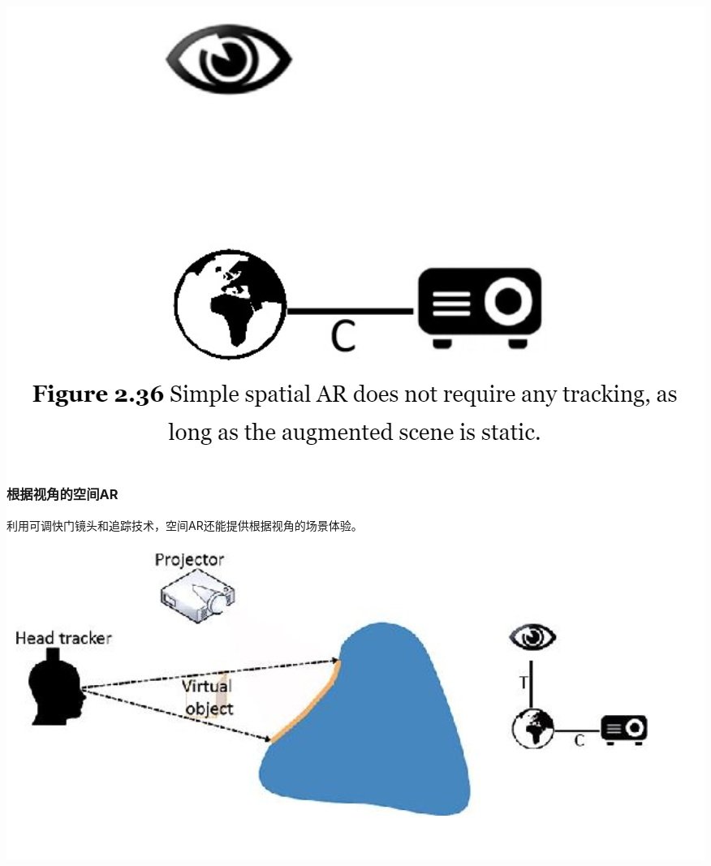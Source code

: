 ![image-20210401194101381](https://raw.githubusercontent.com/spicyoil/markdown_rep/main/2_AR%E5%8E%9F%E7%90%86%E5%92%8C%E5%AE%9E%E8%B7%B5%E7%AC%AC%E4%BA%8C%E7%AB%A0_Displays/image-20210401194101381.png)

### 根据视角的空间AR

利用可调快门镜头和追踪技术，空间AR还能提供根据视角的场景体验。

![image-20210401195824979](https://raw.githubusercontent.com/spicyoil/markdown_rep/main/2_AR%E5%8E%9F%E7%90%86%E5%92%8C%E5%AE%9E%E8%B7%B5%E7%AC%AC%E4%BA%8C%E7%AB%A0_Displays/image-20210401195824979.png)
